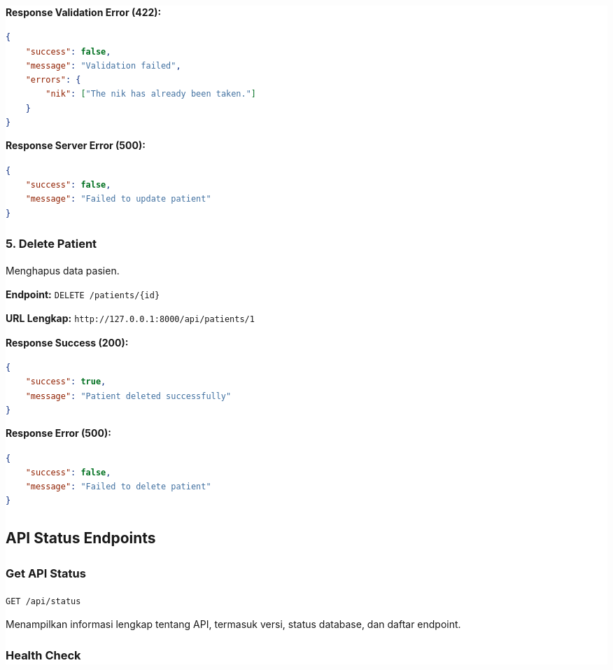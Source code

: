 **Response Validation Error (422):**

```json
{
    "success": false,
    "message": "Validation failed",
    "errors": {
        "nik": ["The nik has already been taken."]
    }
}
```

**Response Server Error (500):**

```json
{
    "success": false,
    "message": "Failed to update patient"
}
```

### 5. Delete Patient

Menghapus data pasien.

**Endpoint:** `DELETE /patients/{id}`

**URL Lengkap:** `http://127.0.0.1:8000/api/patients/1`

**Response Success (200):**

```json
{
    "success": true,
    "message": "Patient deleted successfully"
}
```

**Response Error (500):**

```json
{
    "success": false,
    "message": "Failed to delete patient"
}
```

## API Status Endpoints

### Get API Status

```
GET /api/status
```

Menampilkan informasi lengkap tentang API, termasuk versi, status database, dan daftar endpoint.

### Health Check
